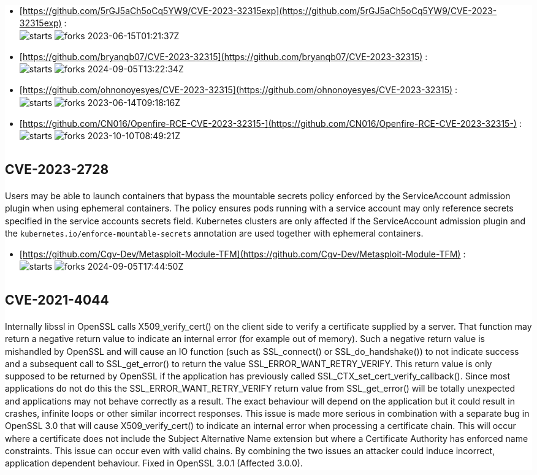 - [https://github.com/5rGJ5aCh5oCq5YW9/CVE-2023-32315exp](https://github.com/5rGJ5aCh5oCq5YW9/CVE-2023-32315exp) :  
![starts](https://img.shields.io/github/stars/5rGJ5aCh5oCq5YW9/CVE-2023-32315exp.svg) 
![forks](https://img.shields.io/github/forks/5rGJ5aCh5oCq5YW9/CVE-2023-32315exp.svg) 
2023-06-15T01:21:37Z

- [https://github.com/bryanqb07/CVE-2023-32315](https://github.com/bryanqb07/CVE-2023-32315) :  
![starts](https://img.shields.io/github/stars/bryanqb07/CVE-2023-32315.svg) 
![forks](https://img.shields.io/github/forks/bryanqb07/CVE-2023-32315.svg) 
2024-09-05T13:22:34Z

- [https://github.com/ohnonoyesyes/CVE-2023-32315](https://github.com/ohnonoyesyes/CVE-2023-32315) :  
![starts](https://img.shields.io/github/stars/ohnonoyesyes/CVE-2023-32315.svg) 
![forks](https://img.shields.io/github/forks/ohnonoyesyes/CVE-2023-32315.svg) 
2023-06-14T09:18:16Z

- [https://github.com/CN016/Openfire-RCE-CVE-2023-32315-](https://github.com/CN016/Openfire-RCE-CVE-2023-32315-) :  
![starts](https://img.shields.io/github/stars/CN016/Openfire-RCE-CVE-2023-32315-.svg) 
![forks](https://img.shields.io/github/forks/CN016/Openfire-RCE-CVE-2023-32315-.svg) 
2023-10-10T08:49:21Z

## CVE-2023-2728
 Users may be able to launch containers that bypass the mountable secrets policy enforced by the ServiceAccount admission plugin when using ephemeral containers. The policy ensures pods running with a service account may only reference secrets specified in the service accounts secrets field. Kubernetes clusters are only affected if the ServiceAccount admission plugin and the `kubernetes.io/enforce-mountable-secrets` annotation are used together with ephemeral containers.

- [https://github.com/Cgv-Dev/Metasploit-Module-TFM](https://github.com/Cgv-Dev/Metasploit-Module-TFM) :  
![starts](https://img.shields.io/github/stars/Cgv-Dev/Metasploit-Module-TFM.svg) 
![forks](https://img.shields.io/github/forks/Cgv-Dev/Metasploit-Module-TFM.svg) 
2024-09-05T17:44:50Z

## CVE-2021-4044
 Internally libssl in OpenSSL calls X509_verify_cert() on the client side to verify a certificate supplied by a server. That function may return a negative return value to indicate an internal error (for example out of memory). Such a negative return value is mishandled by OpenSSL and will cause an IO function (such as SSL_connect() or SSL_do_handshake()) to not indicate success and a subsequent call to SSL_get_error() to return the value SSL_ERROR_WANT_RETRY_VERIFY. This return value is only supposed to be returned by OpenSSL if the application has previously called SSL_CTX_set_cert_verify_callback(). Since most applications do not do this the SSL_ERROR_WANT_RETRY_VERIFY return value from SSL_get_error() will be totally unexpected and applications may not behave correctly as a result. The exact behaviour will depend on the application but it could result in crashes, infinite loops or other similar incorrect responses. This issue is made more serious in combination with a separate bug in OpenSSL 3.0 that will cause X509_verify_cert() to indicate an internal error when processing a certificate chain. This will occur where a certificate does not include the Subject Alternative Name extension but where a Certificate Authority has enforced name constraints. This issue can occur even with valid chains. By combining the two issues an attacker could induce incorrect, application dependent behaviour. Fixed in OpenSSL 3.0.1 (Affected 3.0.0).
